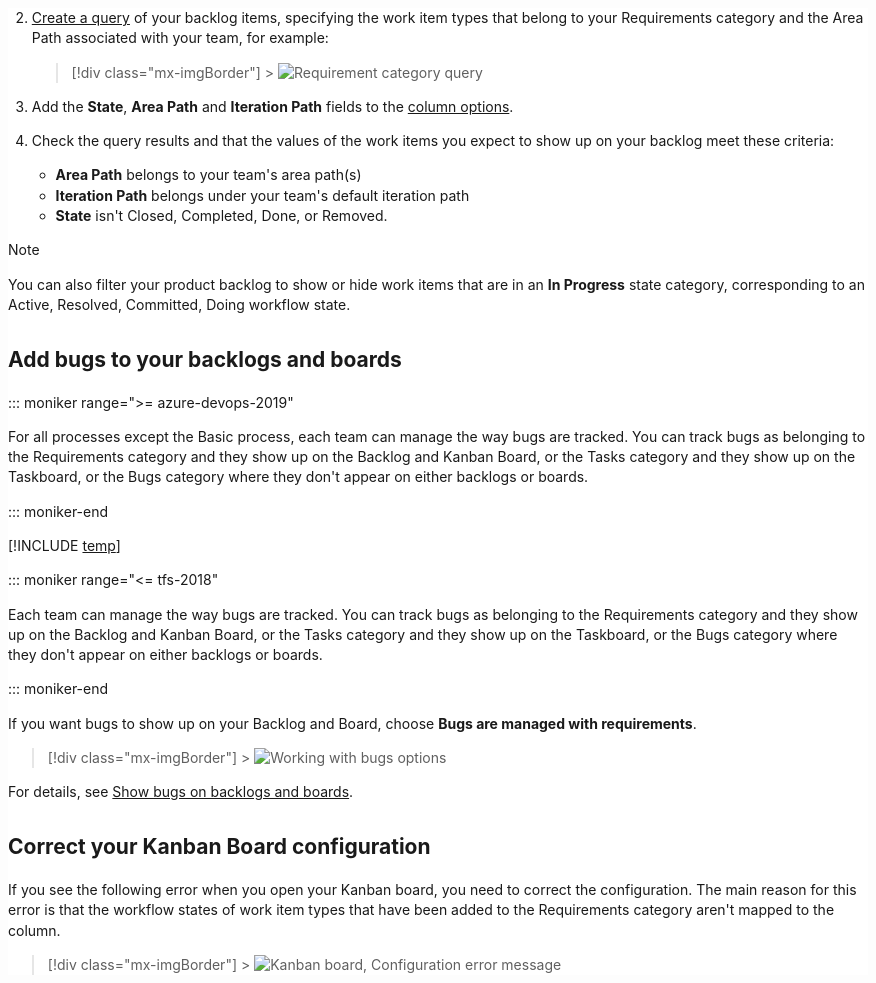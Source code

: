 2.  [Create a query](../queries/using-queries.md) of your backlog items, specifying the work item types that belong to your Requirements category and the Area Path associated with your team, for example:

    > [!div class="mx-imgBorder"] > ![Requirement category query](media/setup-backlog/requirements-query.png)

3.  Add the <strong>State</strong>, <strong>Area Path</strong> and <strong>Iteration Path</strong> fields to the [column options](set-column-options.md).

4.  Check the query results and that the values of the work items you expect to show up on your backlog meet these criteria:
    * <strong>Area Path</strong> belongs to your team's area path(s)
    * <strong>Iteration Path</strong> belongs under your team's default iteration path
    * <strong>State</strong> isn't Closed, Completed, Done, or Removed.

> [!NOTE]
> You can also filter your product backlog to show or hide work items that are in an **In Progress** state category, corresponding to an Active, Resolved, Committed, Doing workflow state.

## Add bugs to your backlogs and boards

::: moniker range=">= azure-devops-2019"

For all processes except the Basic process, each team can manage the way bugs are tracked. You can track bugs as belonging to the Requirements category and they show up on the Backlog and Kanban Board, or the Tasks category and they show up on the Taskboard, or the Bugs category where they don't appear on either backlogs or boards.

::: moniker-end

[!INCLUDE [temp](../includes/basic-process-bug-note.md)]

::: moniker range="<= tfs-2018"

Each team can manage the way bugs are tracked. You can track bugs as belonging to the Requirements category and they show up on the Backlog and Kanban Board, or the Tasks category and they show up on the Taskboard, or the Bugs category where they don't appear on either backlogs or boards.

::: moniker-end

If you want bugs to show up on your Backlog and Board, choose <strong>Bugs are managed with requirements</strong>.

> [!div class="mx-imgBorder"] > ![Working with bugs options](media/setup-backlog/working-with-bugs.png)

For details, see [Show bugs on backlogs and boards](../../organizations/settings/show-bugs-on-backlog.md).

## Correct your Kanban Board configuration

If you see the following error when you open your Kanban board, you need to correct the configuration. The main reason for this error is that the workflow states of work item types that have been added to the Requirements category aren't mapped to the column.

> [!div class="mx-imgBorder"] > ![Kanban board, Configuration error message](media/setup-backlog/column-config-error.png)
